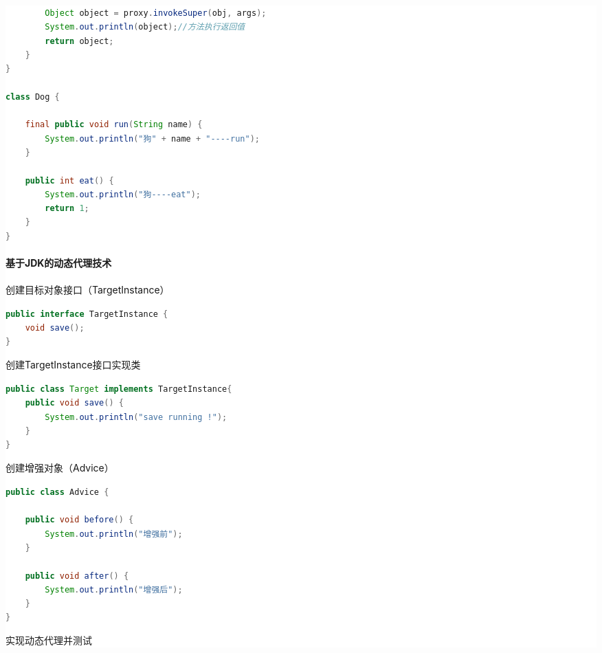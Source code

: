   ```java
          Object object = proxy.invokeSuper(obj, args);
          System.out.println(object);//方法执行返回值
          return object;
      }
  }
  
  class Dog {
  
      final public void run(String name) {
          System.out.println("狗" + name + "----run");
      }
  
      public int eat() {
          System.out.println("狗----eat");
          return 1;
      }
  }
  ```

#### 基于JDK的动态代理技术

创建目标对象接口（TargetInstance）

```java
public interface TargetInstance {
    void save();
}
```

创建TargetInstance接口实现类

```java
public class Target implements TargetInstance{
    public void save() {
        System.out.println("save running !");
    }
}
```

创建增强对象（Advice）

```java
public class Advice {

    public void before() {
        System.out.println("增强前");
    }

    public void after() {
        System.out.println("增强后");
    }
}
```

实现动态代理并测试
